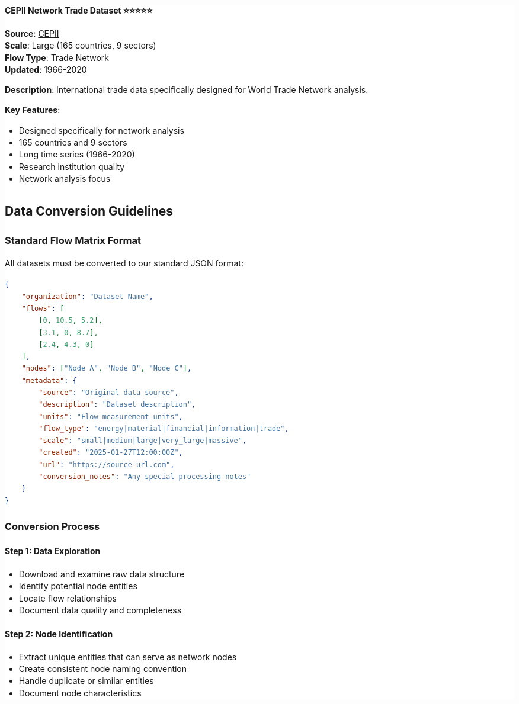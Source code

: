 #### CEPII Network Trade Dataset ⭐⭐⭐⭐⭐
**Source**: [CEPII](https://www.cepii.fr/CEPII/en/bdd_modele/bdd_modele.asp)  
**Scale**: Large (165 countries, 9 sectors)  
**Flow Type**: Trade Network  
**Updated**: 1966-2020  

**Description**: International trade data specifically designed for World Trade Network analysis.

**Key Features**:
- Designed specifically for network analysis
- 165 countries and 9 sectors
- Long time series (1966-2020)
- Research institution quality
- Network analysis focus

## Data Conversion Guidelines

### Standard Flow Matrix Format

All datasets must be converted to our standard JSON format:

```json
{
    "organization": "Dataset Name",
    "flows": [
        [0, 10.5, 5.2],
        [3.1, 0, 8.7],
        [2.4, 4.3, 0]
    ],
    "nodes": ["Node A", "Node B", "Node C"],
    "metadata": {
        "source": "Original data source",
        "description": "Dataset description", 
        "units": "Flow measurement units",
        "flow_type": "energy|material|financial|information|trade",
        "scale": "small|medium|large|very_large|massive",
        "created": "2025-01-27T12:00:00Z",
        "url": "https://source-url.com",
        "conversion_notes": "Any special processing notes"
    }
}
```

### Conversion Process

#### Step 1: Data Exploration
- Download and examine raw data structure
- Identify potential node entities
- Locate flow relationships
- Document data quality and completeness

#### Step 2: Node Identification
- Extract unique entities that can serve as network nodes
- Create consistent node naming convention
- Handle duplicate or similar entities
- Document node characteristics
